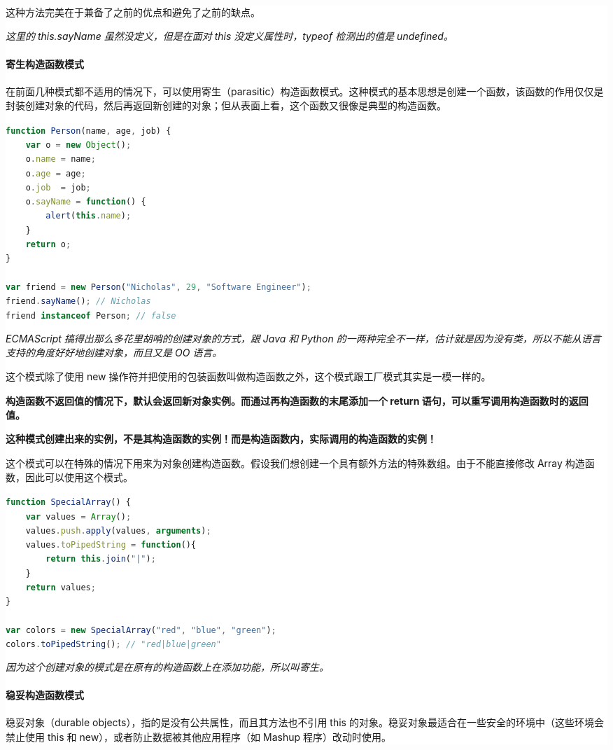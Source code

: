 这种方法完美在于兼备了之前的优点和避免了之前的缺点。

*这里的 this.sayName 虽然没定义，但是在面对 this 没定义属性时，typeof 检测出的值是 undefined。*

####  寄生构造函数模式

在前面几种模式都不适用的情况下，可以使用寄生（parasitic）构造函数模式。这种模式的基本思想是创建一个函数，该函数的作用仅仅是封装创建对象的代码，然后再返回新创建的对象；但从表面上看，这个函数又很像是典型的构造函数。

```javascript
function Person(name, age, job) {
    var o = new Object();
    o.name = name;
    o.age = age;
    o.job  = job;
    o.sayName = function() {
		alert(this.name);
    }
    return o;
}

var friend = new Person("Nicholas", 29, "Software Engineer");
friend.sayName(); // Nicholas
friend instanceof Person; // false
```

*ECMAScript 搞得出那么多花里胡哨的创建对象的方式，跟 Java 和 Python 的一两种完全不一样，估计就是因为没有类，所以不能从语言支持的角度好好地创建对象，而且又是 OO 语言。*

这个模式除了使用 new 操作符并把使用的包装函数叫做构造函数之外，这个模式跟工厂模式其实是一模一样的。

**构造函数不返回值的情况下，默认会返回新对象实例。而通过再构造函数的末尾添加一个 return 语句，可以重写调用构造函数时的返回值。**

**这种模式创建出来的实例，不是其构造函数的实例！而是构造函数内，实际调用的构造函数的实例！**

这个模式可以在特殊的情况下用来为对象创建构造函数。假设我们想创建一个具有额外方法的特殊数组。由于不能直接修改 Array 构造函数，因此可以使用这个模式。

```javascript
function SpecialArray() {
    var values = Array();
    values.push.apply(values, arguments);
    values.toPipedString = function(){
		return this.join("|");
    }
    return values;
}

var colors = new SpecialArray("red", "blue", "green");
colors.toPipedString(); // "red|blue|green"
```

*因为这个创建对象的模式是在原有的构造函数上在添加功能，所以叫寄生。*

####  稳妥构造函数模式

稳妥对象（durable objects），指的是没有公共属性，而且其方法也不引用 this 的对象。稳妥对象最适合在一些安全的环境中（这些环境会禁止使用 this 和 new），或者防止数据被其他应用程序（如 Mashup 程序）改动时使用。

